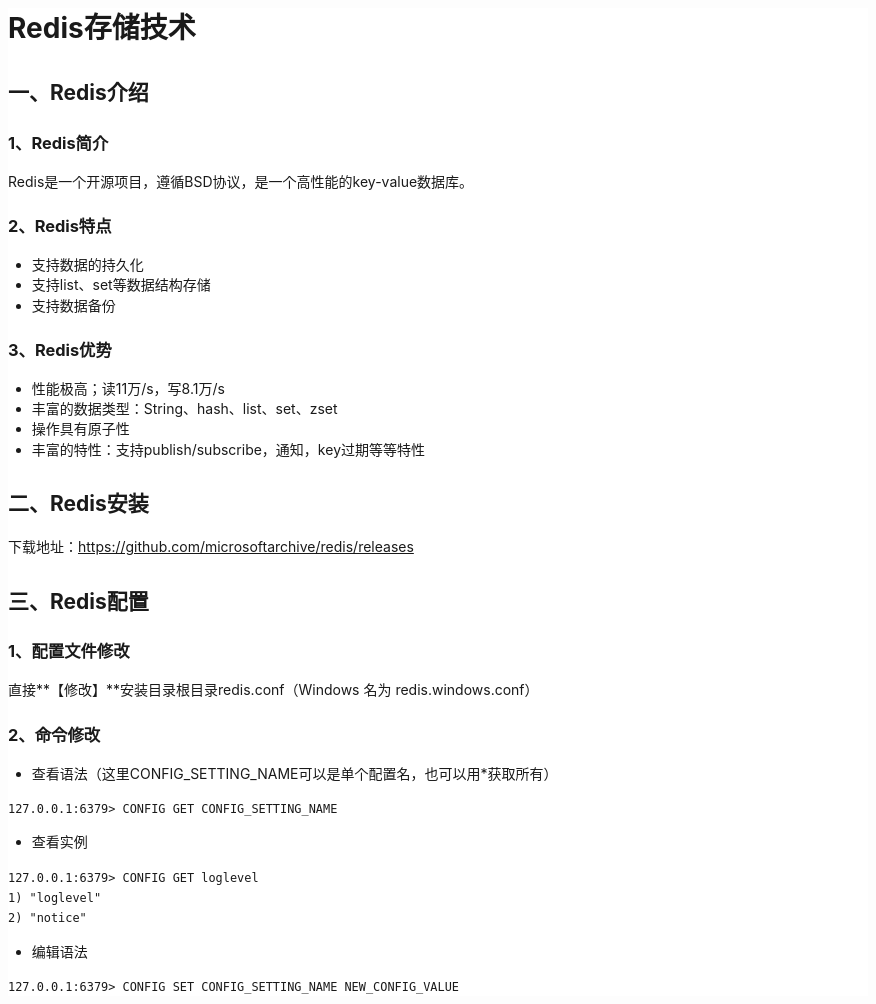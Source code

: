 # Redis存储技术

## 一、Redis介绍

### 1、Redis简介

Redis是一个开源项目，遵循BSD协议，是一个高性能的key-value数据库。

### 2、Redis特点

- 支持数据的持久化
- 支持list、set等数据结构存储
- 支持数据备份

### 3、Redis优势

- 性能极高；读11万/s，写8.1万/s
- 丰富的数据类型：String、hash、list、set、zset
- 操作具有原子性
- 丰富的特性：支持publish/subscribe，通知，key过期等等特性

## 二、Redis安装

下载地址：https://github.com/microsoftarchive/redis/releases

## 三、Redis配置

### 1、配置文件修改

直接**【修改】**安装目录根目录redis.conf（Windows 名为 redis.windows.conf）

### 2、命令修改

- 查看语法（这里CONFIG_SETTING_NAME可以是单个配置名，也可以用*获取所有）

```properties
127.0.0.1:6379> CONFIG GET CONFIG_SETTING_NAME
```

- 查看实例

```properties
127.0.0.1:6379> CONFIG GET loglevel
1) "loglevel"
2) "notice"
```

- 编辑语法

```properties
127.0.0.1:6379> CONFIG SET CONFIG_SETTING_NAME NEW_CONFIG_VALUE
```
